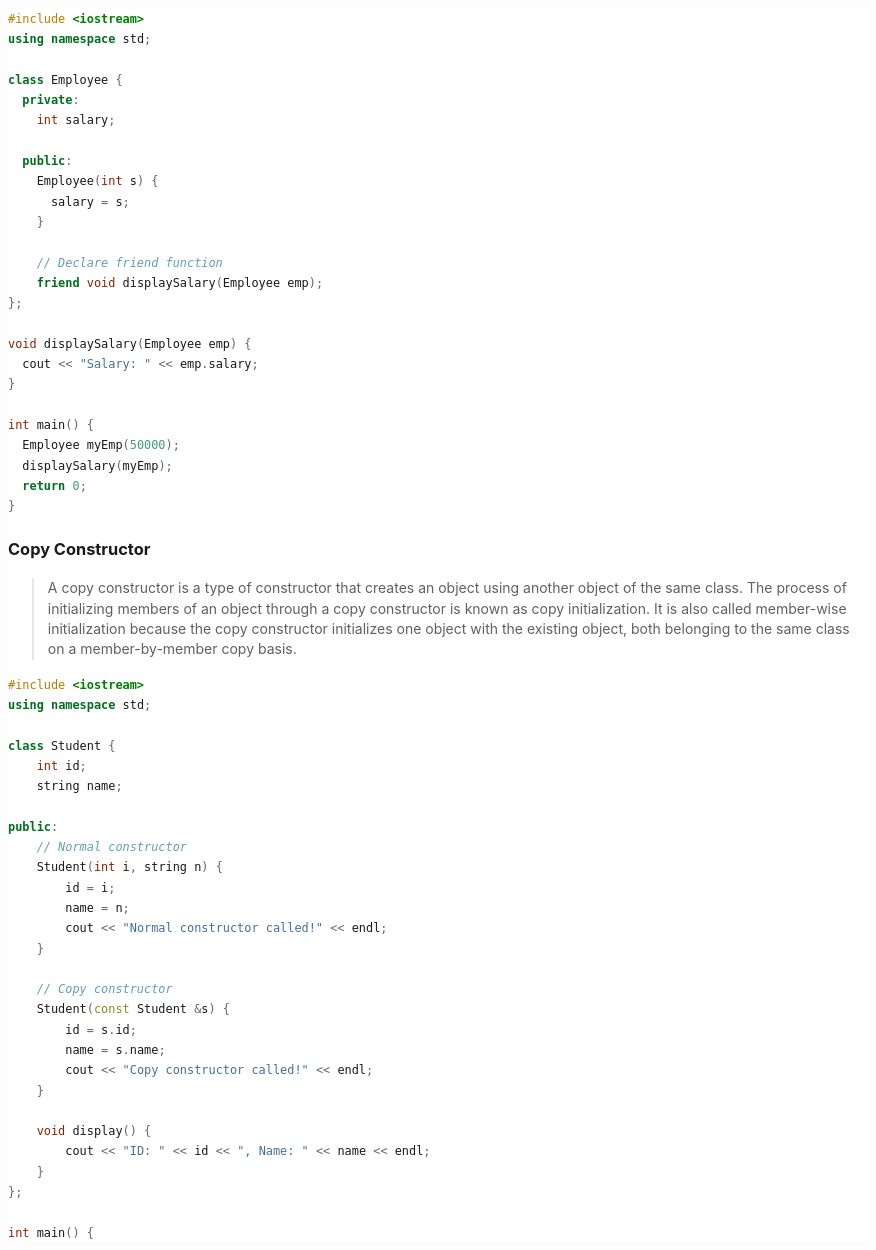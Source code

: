 ```cpp
#include <iostream>
using namespace std;

class Employee {
  private:
    int salary;

  public:
    Employee(int s) {
      salary = s;
    }

    // Declare friend function
    friend void displaySalary(Employee emp);
};

void displaySalary(Employee emp) {
  cout << "Salary: " << emp.salary;
}

int main() {
  Employee myEmp(50000);
  displaySalary(myEmp);
  return 0;
}
```

### **Copy Constructor**

> A copy constructor is a type of constructor that creates an object using another object of the same class. The process of initializing members of an object through a copy constructor is known as copy initialization. It is also called member-wise initialization because the copy constructor initializes one object with the existing object, both belonging to the same class on a member-by-member copy basis.

```cpp
#include <iostream>
using namespace std;

class Student {
    int id;
    string name;

public:
    // Normal constructor
    Student(int i, string n) {
        id = i;
        name = n;
        cout << "Normal constructor called!" << endl;
    }

    // Copy constructor
    Student(const Student &s) {
        id = s.id;
        name = s.name;
        cout << "Copy constructor called!" << endl;
    }

    void display() {
        cout << "ID: " << id << ", Name: " << name << endl;
    }
};

int main() {
```